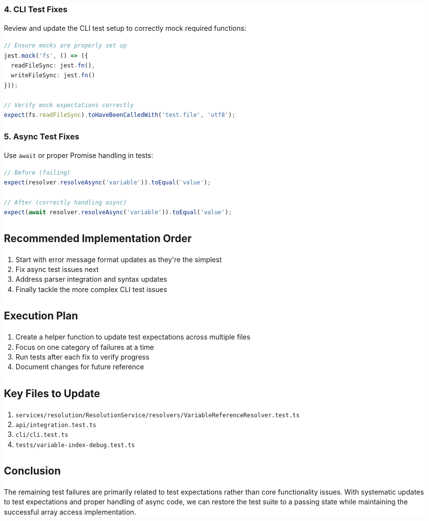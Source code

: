### 4. CLI Test Fixes

Review and update the CLI test setup to correctly mock required functions:

```typescript
// Ensure mocks are properly set up
jest.mock('fs', () => ({
  readFileSync: jest.fn(),
  writeFileSync: jest.fn()
}));

// Verify mock expectations correctly
expect(fs.readFileSync).toHaveBeenCalledWith('test.file', 'utf8');
```

### 5. Async Test Fixes

Use `await` or proper Promise handling in tests:

```typescript
// Before (failing)
expect(resolver.resolveAsync('variable')).toEqual('value');

// After (correctly handling async)
expect(await resolver.resolveAsync('variable')).toEqual('value');
```

## Recommended Implementation Order

1. Start with error message format updates as they're the simplest
2. Fix async test issues next
3. Address parser integration and syntax updates
4. Finally tackle the more complex CLI test issues

## Execution Plan

1. Create a helper function to update test expectations across multiple files
2. Focus on one category of failures at a time
3. Run tests after each fix to verify progress
4. Document changes for future reference

## Key Files to Update

1. `services/resolution/ResolutionService/resolvers/VariableReferenceResolver.test.ts`
2. `api/integration.test.ts`
3. `cli/cli.test.ts`
4. `tests/variable-index-debug.test.ts`

## Conclusion

The remaining test failures are primarily related to test expectations rather than core functionality issues. With systematic updates to test expectations and proper handling of async code, we can restore the test suite to a passing state while maintaining the successful array access implementation.
